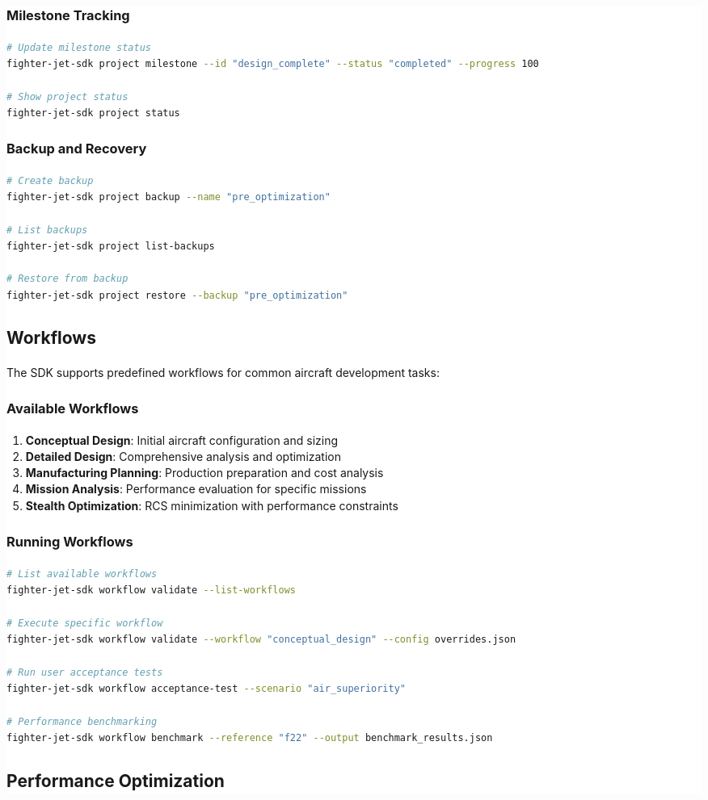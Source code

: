 ### Milestone Tracking

```bash
# Update milestone status
fighter-jet-sdk project milestone --id "design_complete" --status "completed" --progress 100

# Show project status
fighter-jet-sdk project status
```

### Backup and Recovery

```bash
# Create backup
fighter-jet-sdk project backup --name "pre_optimization"

# List backups
fighter-jet-sdk project list-backups

# Restore from backup
fighter-jet-sdk project restore --backup "pre_optimization"
```

## Workflows

The SDK supports predefined workflows for common aircraft development tasks:

### Available Workflows

1. **Conceptual Design**: Initial aircraft configuration and sizing
2. **Detailed Design**: Comprehensive analysis and optimization
3. **Manufacturing Planning**: Production preparation and cost analysis
4. **Mission Analysis**: Performance evaluation for specific missions
5. **Stealth Optimization**: RCS minimization with performance constraints

### Running Workflows

```bash
# List available workflows
fighter-jet-sdk workflow validate --list-workflows

# Execute specific workflow
fighter-jet-sdk workflow validate --workflow "conceptual_design" --config overrides.json

# Run user acceptance tests
fighter-jet-sdk workflow acceptance-test --scenario "air_superiority"

# Performance benchmarking
fighter-jet-sdk workflow benchmark --reference "f22" --output benchmark_results.json
```

## Performance Optimization
